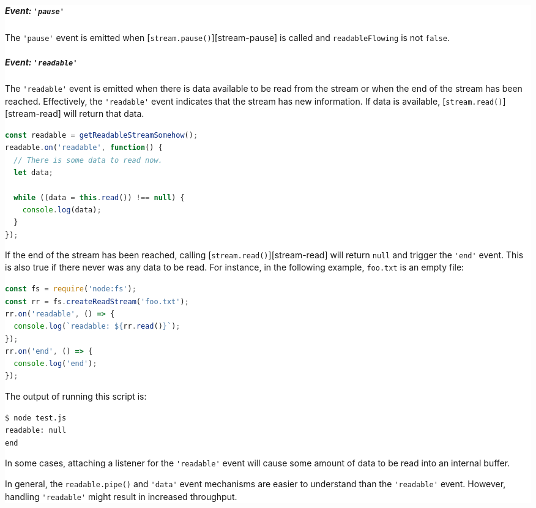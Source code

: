 ##### Event: `'pause'`



The `'pause'` event is emitted when [`stream.pause()`][stream-pause] is called
and `readableFlowing` is not `false`.

##### Event: `'readable'`



The `'readable'` event is emitted when there is data available to be read from
the stream or when the end of the stream has been reached. Effectively, the
`'readable'` event indicates that the stream has new information. If data is
available, [`stream.read()`][stream-read] will return that data.

```js
const readable = getReadableStreamSomehow();
readable.on('readable', function() {
  // There is some data to read now.
  let data;

  while ((data = this.read()) !== null) {
    console.log(data);
  }
});
```

If the end of the stream has been reached, calling
[`stream.read()`][stream-read] will return `null` and trigger the `'end'`
event. This is also true if there never was any data to be read. For instance,
in the following example, `foo.txt` is an empty file:

```js
const fs = require('node:fs');
const rr = fs.createReadStream('foo.txt');
rr.on('readable', () => {
  console.log(`readable: ${rr.read()}`);
});
rr.on('end', () => {
  console.log('end');
});
```

The output of running this script is:

```console
$ node test.js
readable: null
end
```

In some cases, attaching a listener for the `'readable'` event will cause some
amount of data to be read into an internal buffer.

In general, the `readable.pipe()` and `'data'` event mechanisms are easier to
understand than the `'readable'` event. However, handling `'readable'` might
result in increased throughput.
